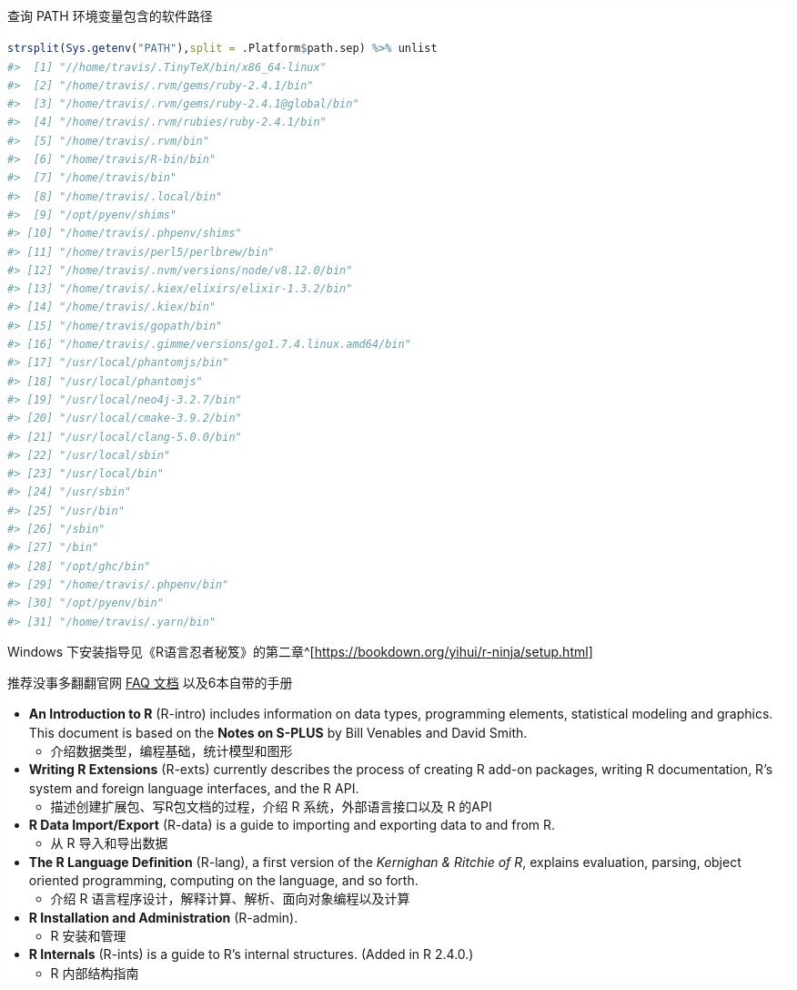 查询 PATH 环境变量包含的软件路径


```r
strsplit(Sys.getenv("PATH"),split = .Platform$path.sep) %>% unlist
#>  [1] "//home/travis/.TinyTeX/bin/x86_64-linux"             
#>  [2] "/home/travis/.rvm/gems/ruby-2.4.1/bin"               
#>  [3] "/home/travis/.rvm/gems/ruby-2.4.1@global/bin"        
#>  [4] "/home/travis/.rvm/rubies/ruby-2.4.1/bin"             
#>  [5] "/home/travis/.rvm/bin"                               
#>  [6] "/home/travis/R-bin/bin"                              
#>  [7] "/home/travis/bin"                                    
#>  [8] "/home/travis/.local/bin"                             
#>  [9] "/opt/pyenv/shims"                                    
#> [10] "/home/travis/.phpenv/shims"                          
#> [11] "/home/travis/perl5/perlbrew/bin"                     
#> [12] "/home/travis/.nvm/versions/node/v8.12.0/bin"         
#> [13] "/home/travis/.kiex/elixirs/elixir-1.3.2/bin"         
#> [14] "/home/travis/.kiex/bin"                              
#> [15] "/home/travis/gopath/bin"                             
#> [16] "/home/travis/.gimme/versions/go1.7.4.linux.amd64/bin"
#> [17] "/usr/local/phantomjs/bin"                            
#> [18] "/usr/local/phantomjs"                                
#> [19] "/usr/local/neo4j-3.2.7/bin"                          
#> [20] "/usr/local/cmake-3.9.2/bin"                          
#> [21] "/usr/local/clang-5.0.0/bin"                          
#> [22] "/usr/local/sbin"                                     
#> [23] "/usr/local/bin"                                      
#> [24] "/usr/sbin"                                           
#> [25] "/usr/bin"                                            
#> [26] "/sbin"                                               
#> [27] "/bin"                                                
#> [28] "/opt/ghc/bin"                                        
#> [29] "/home/travis/.phpenv/bin"                            
#> [30] "/opt/pyenv/bin"                                      
#> [31] "/home/travis/.yarn/bin"
```

Windows 下安装指导见《R语言忍者秘笈》的第二章^[<https://bookdown.org/yihui/r-ninja/setup.html>]

推荐没事多翻翻官网 [FAQ 文档](https://mirrors.tuna.tsinghua.edu.cn/CRAN/doc/FAQ/R-FAQ.html) 以及6本自带的手册

* **An Introduction to R** (R-intro) includes information on data types, programming elements, statistical modeling and graphics. This document is based on the **Notes on S-PLUS** by Bill Venables and David Smith.
    + 介绍数据类型，编程基础，统计模型和图形
* **Writing R Extensions** (R-exts) currently describes the process of creating R add-on packages, writing R documentation, R’s system and foreign language interfaces, and the R API.
    + 描述创建扩展包、写R包文档的过程，介绍 R 系统，外部语言接口以及 R 的API
* **R Data Import/Export** (R-data) is a guide to importing and exporting data to and from R.
    + 从 R 导入和导出数据
* **The R Language Definition** (R-lang), a first version of the *Kernighan & Ritchie of R*, explains evaluation, parsing, object oriented programming, computing on the language, and so forth.
    + 介绍 R 语言程序设计，解释计算、解析、面向对象编程以及计算
* **R Installation and Administration** (R-admin).
    + R 安装和管理
* **R Internals** (R-ints) is a guide to R’s internal structures. (Added in R 2.4.0.)
    + R 内部结构指南
